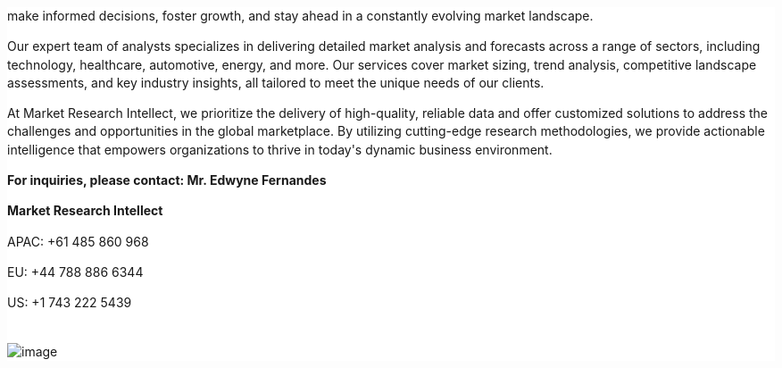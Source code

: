 make informed decisions, foster growth, and stay ahead in a constantly evolving market landscape.</p><p>Our expert team of analysts specializes in delivering detailed market analysis and forecasts across a range of sectors, including technology, healthcare, automotive, energy, and more. Our services cover market sizing, trend analysis, competitive landscape assessments, and key industry insights, all tailored to meet the unique needs of our clients.</p><p>At Market Research Intellect, we prioritize the delivery of high-quality, reliable data and offer customized solutions to address the challenges and opportunities in the global marketplace. By utilizing cutting-edge research methodologies, we provide actionable intelligence that empowers organizations to thrive in today's dynamic business environment.</p><p><strong>For inquiries, please contact: Mr. Edwyne Fernandes</strong></p><p><strong>Market Research Intellect</strong></p><p>APAC: +61 485 860 968</p><p>EU: +44 788 886 6344</p><p>US: +1 743 222 5439</p></div><div class="article-main__content" data-test-id="publishing-text-block">&nbsp;</div>
![image](https://github.com/user-attachments/assets/7ee04621-0b05-4c87-9600-049c810226f5)
